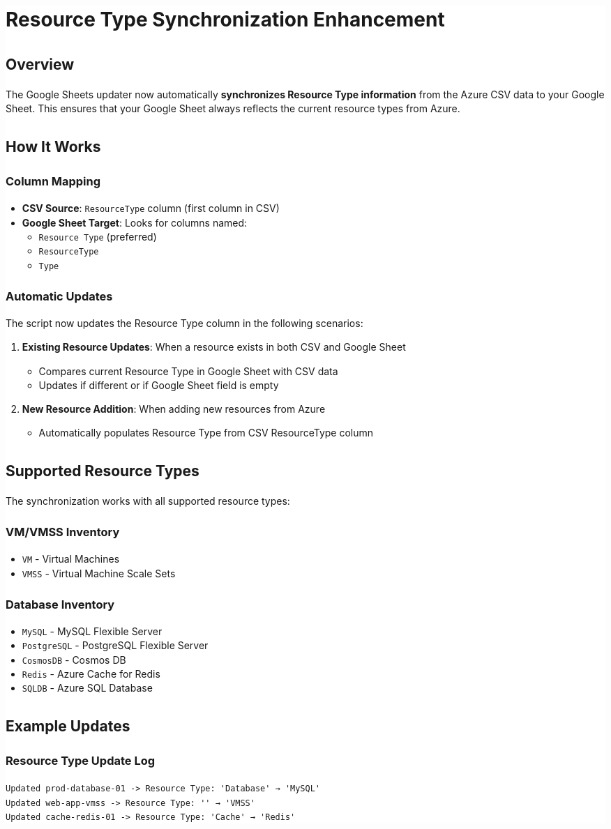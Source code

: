 # Resource Type Synchronization Enhancement

## Overview

The Google Sheets updater now automatically **synchronizes Resource Type information** from the Azure CSV data to your Google Sheet. This ensures that your Google Sheet always reflects the current resource types from Azure.

## How It Works

### Column Mapping
- **CSV Source**: `ResourceType` column (first column in CSV)
- **Google Sheet Target**: Looks for columns named:
  - `Resource Type` (preferred)
  - `ResourceType` 
  - `Type`

### Automatic Updates
The script now updates the Resource Type column in the following scenarios:

1. **Existing Resource Updates**: When a resource exists in both CSV and Google Sheet
   - Compares current Resource Type in Google Sheet with CSV data
   - Updates if different or if Google Sheet field is empty

2. **New Resource Addition**: When adding new resources from Azure
   - Automatically populates Resource Type from CSV ResourceType column

## Supported Resource Types

The synchronization works with all supported resource types:

### VM/VMSS Inventory
- `VM` - Virtual Machines
- `VMSS` - Virtual Machine Scale Sets

### Database Inventory  
- `MySQL` - MySQL Flexible Server
- `PostgreSQL` - PostgreSQL Flexible Server
- `CosmosDB` - Cosmos DB
- `Redis` - Azure Cache for Redis
- `SQLDB` - Azure SQL Database

## Example Updates

### Resource Type Update Log
```
Updated prod-database-01 -> Resource Type: 'Database' → 'MySQL'
Updated web-app-vmss -> Resource Type: '' → 'VMSS'  
Updated cache-redis-01 -> Resource Type: 'Cache' → 'Redis'
```
